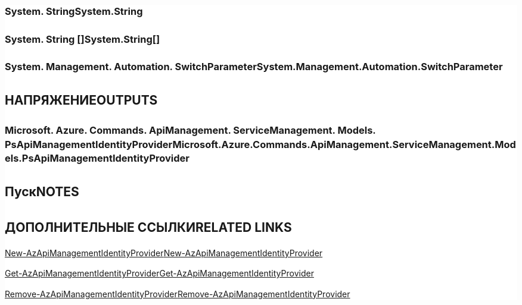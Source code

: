 ### <span data-ttu-id="21df1-166">System. String</span><span class="sxs-lookup"><span data-stu-id="21df1-166">System.String</span></span>

### <span data-ttu-id="21df1-167">System. String []</span><span class="sxs-lookup"><span data-stu-id="21df1-167">System.String[]</span></span>

### <span data-ttu-id="21df1-168">System. Management. Automation. SwitchParameter</span><span class="sxs-lookup"><span data-stu-id="21df1-168">System.Management.Automation.SwitchParameter</span></span>

## <span data-ttu-id="21df1-169">НАПРЯЖЕНИЕ</span><span class="sxs-lookup"><span data-stu-id="21df1-169">OUTPUTS</span></span>

### <span data-ttu-id="21df1-170">Microsoft. Azure. Commands. ApiManagement. ServiceManagement. Models. PsApiManagementIdentityProvider</span><span class="sxs-lookup"><span data-stu-id="21df1-170">Microsoft.Azure.Commands.ApiManagement.ServiceManagement.Models.PsApiManagementIdentityProvider</span></span>

## <span data-ttu-id="21df1-171">Пуск</span><span class="sxs-lookup"><span data-stu-id="21df1-171">NOTES</span></span>

## <span data-ttu-id="21df1-172">ДОПОЛНИТЕЛЬНЫЕ ССЫЛКИ</span><span class="sxs-lookup"><span data-stu-id="21df1-172">RELATED LINKS</span></span>

[<span data-ttu-id="21df1-173">New-AzApiManagementIdentityProvider</span><span class="sxs-lookup"><span data-stu-id="21df1-173">New-AzApiManagementIdentityProvider</span></span>](./New-AzApiManagementIdentityProvider.md)

[<span data-ttu-id="21df1-174">Get-AzApiManagementIdentityProvider</span><span class="sxs-lookup"><span data-stu-id="21df1-174">Get-AzApiManagementIdentityProvider</span></span>](./Get-AzApiManagementIdentityProvider.md)

[<span data-ttu-id="21df1-175">Remove-AzApiManagementIdentityProvider</span><span class="sxs-lookup"><span data-stu-id="21df1-175">Remove-AzApiManagementIdentityProvider</span></span>](./Remove-AzApiManagementIdentityProvider.md)
